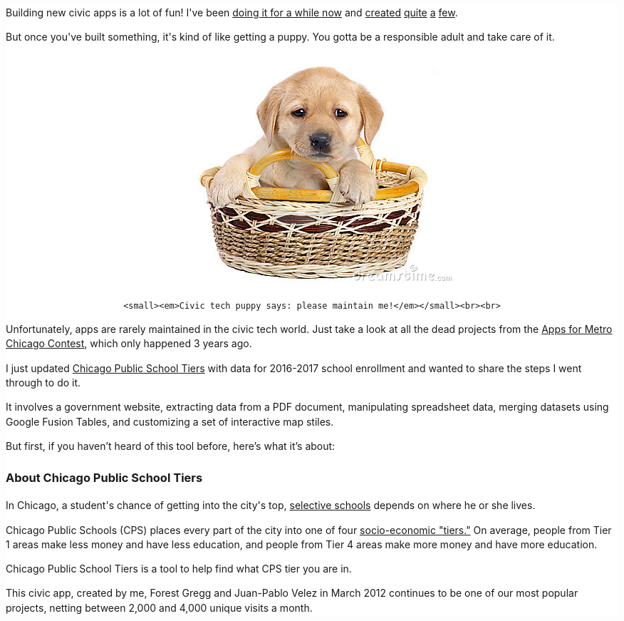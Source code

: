 Building new civic apps is a lot of fun! I've been [doing it for a while now](http://derekeder.com/about) and [created](http://www.chicagolobbyists.org/) [quite](http://secondcityzoning.org/) [a](http://istheresewageinthechicagoriver.com/) [few](http://clearstreets.org/).

But once you've built something, it's kind of like getting a puppy. You gotta be a responsible adult and take care of it. 

<div style='text-align: center;'>
    <p><img src="/images/blog/2015-10-09-how-i-update-the-cps-tiers-map/img10.jpg" alt="Civic tech puppy says: please maintain me!" class='img-thumbnail' /></p>

    <small><em>Civic tech puppy says: please maintain me!</em></small><br><br>
</div>

Unfortunately, apps are rarely maintained in the civic tech world. Just take a look at all the dead projects from the [Apps for Metro Chicago Contest](http://www.smartchicagocollaborative.org/list-of-apps-for-metro-chicago-applicants/), which only happened 3 years ago.

I just updated [Chicago Public School Tiers](http://cpstiers.opencityapps.org/) with data for 2016-2017 school enrollment and wanted to share the steps I went through to do it. 

It involves a government website, extracting data from a PDF document, manipulating spreadsheet data, merging datasets using Google Fusion Tables, and customizing a set of interactive map stiles.

But first, if you haven’t heard of this tool before, here’s what it’s about:

### About Chicago Public School Tiers

In Chicago, a student's chance of getting into the city's top, [selective schools](http://cpstiers.opencityapps.org/about.html#four-types) depends on where he or she lives.

Chicago Public Schools (CPS) places every part of the city into one of four [socio-economic "tiers."](http://cpstiers.opencityapps.org/about.html#the-tier-system) On average, people from Tier 1 areas make less money and have less education, and people from Tier 4 areas make more money and have more education.

Chicago Public School Tiers is a tool to help find what CPS tier you are in.

This civic app, created by me, Forest Gregg and Juan-Pablo Velez in March 2012 continues to be one of our most popular projects, netting between 2,000 and 4,000 unique visits a month.
